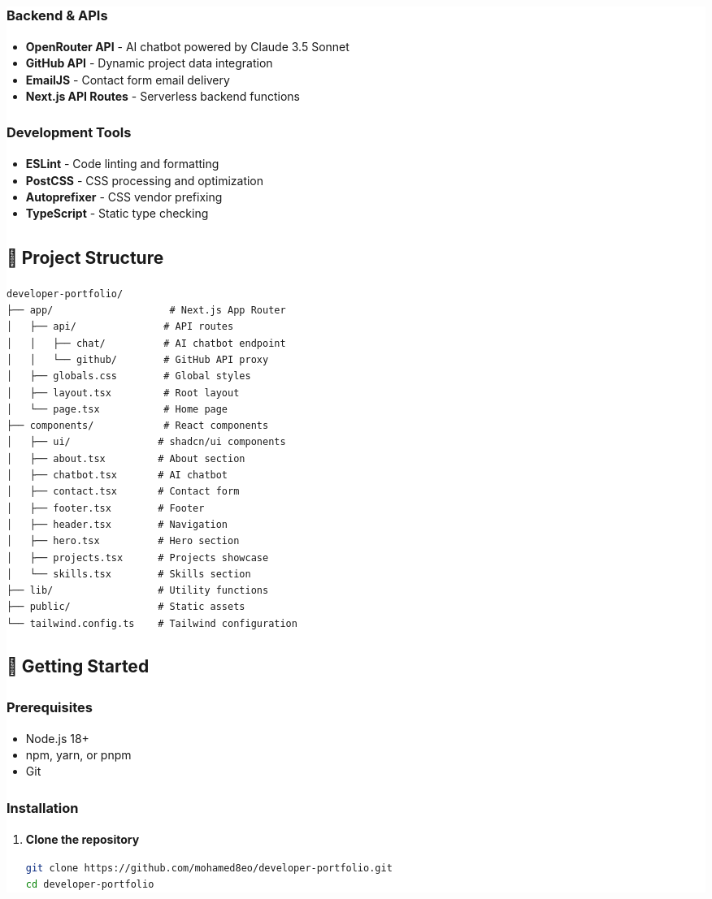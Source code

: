 ### **Backend & APIs**
- **OpenRouter API** - AI chatbot powered by Claude 3.5 Sonnet
- **GitHub API** - Dynamic project data integration
- **EmailJS** - Contact form email delivery
- **Next.js API Routes** - Serverless backend functions

### **Development Tools**
- **ESLint** - Code linting and formatting
- **PostCSS** - CSS processing and optimization
- **Autoprefixer** - CSS vendor prefixing
- **TypeScript** - Static type checking

## 📁 Project Structure

```
developer-portfolio/
├── app/                    # Next.js App Router
│   ├── api/               # API routes
│   │   ├── chat/          # AI chatbot endpoint
│   │   └── github/        # GitHub API proxy
│   ├── globals.css        # Global styles
│   ├── layout.tsx         # Root layout
│   └── page.tsx           # Home page
├── components/            # React components
│   ├── ui/               # shadcn/ui components
│   ├── about.tsx         # About section
│   ├── chatbot.tsx       # AI chatbot
│   ├── contact.tsx       # Contact form
│   ├── footer.tsx        # Footer
│   ├── header.tsx        # Navigation
│   ├── hero.tsx          # Hero section
│   ├── projects.tsx      # Projects showcase
│   └── skills.tsx        # Skills section
├── lib/                  # Utility functions
├── public/               # Static assets
└── tailwind.config.ts    # Tailwind configuration
```

## 🚀 Getting Started

### **Prerequisites**
- Node.js 18+ 
- npm, yarn, or pnpm
- Git

### **Installation**

1. **Clone the repository**
   ```bash
   git clone https://github.com/mohamed8eo/developer-portfolio.git
   cd developer-portfolio
   ```
